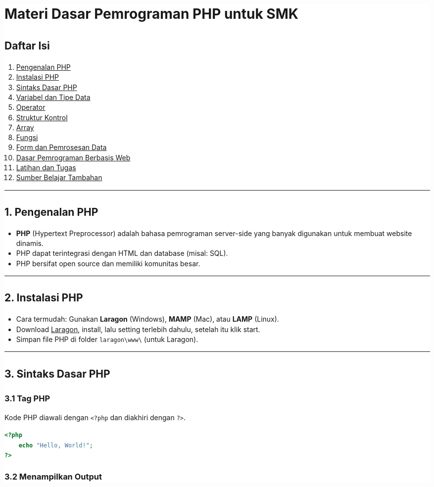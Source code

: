 # Materi Dasar Pemrograman PHP untuk SMK

## Daftar Isi

1. [Pengenalan PHP](#1-pengenalan-php)
2. [Instalasi PHP](#2-instalasi-php)
3. [Sintaks Dasar PHP](#3-sintaks-dasar-php)
4. [Variabel dan Tipe Data](#4-variabel-dan-tipe-data)
5. [Operator](#5-operator)
6. [Struktur Kontrol](#6-struktur-kontrol)
7. [Array](#7-array)
8. [Fungsi](#8-fungsi)
9. [Form dan Pemrosesan Data](#9-form-dan-pemrosesan-data)
10. [Dasar Pemrograman Berbasis Web](#10-dasar-pemrograman-berbasis-web)
11. [Latihan dan Tugas](#11-latihan-dan-tugas)
12. [Sumber Belajar Tambahan](#12-sumber-belajar-tambahan)

---

## 1. Pengenalan PHP

- **PHP** (Hypertext Preprocessor) adalah bahasa pemrograman server-side yang banyak digunakan untuk membuat website dinamis.
- PHP dapat terintegrasi dengan HTML dan database (misal: SQL).
- PHP bersifat open source dan memiliki komunitas besar.

---

## 2. Instalasi PHP

- Cara termudah: Gunakan **Laragon** (Windows), **MAMP** (Mac), atau **LAMP** (Linux).
- Download [Laragon](https://github.com/leokhoa/laragon/releases/download/6.0.0/laragon-wamp.exe), install, lalu setting terlebih dahulu, setelah itu klik start.
- Simpan file PHP di folder `laragon\www\` (untuk Laragon).

---

## 3. Sintaks Dasar PHP

### 3.1 Tag PHP

Kode PHP diawali dengan `<?php` dan diakhiri dengan `?>`.

```php
<?php
    echo "Hello, World!";
?>
```

### 3.2 Menampilkan Output
